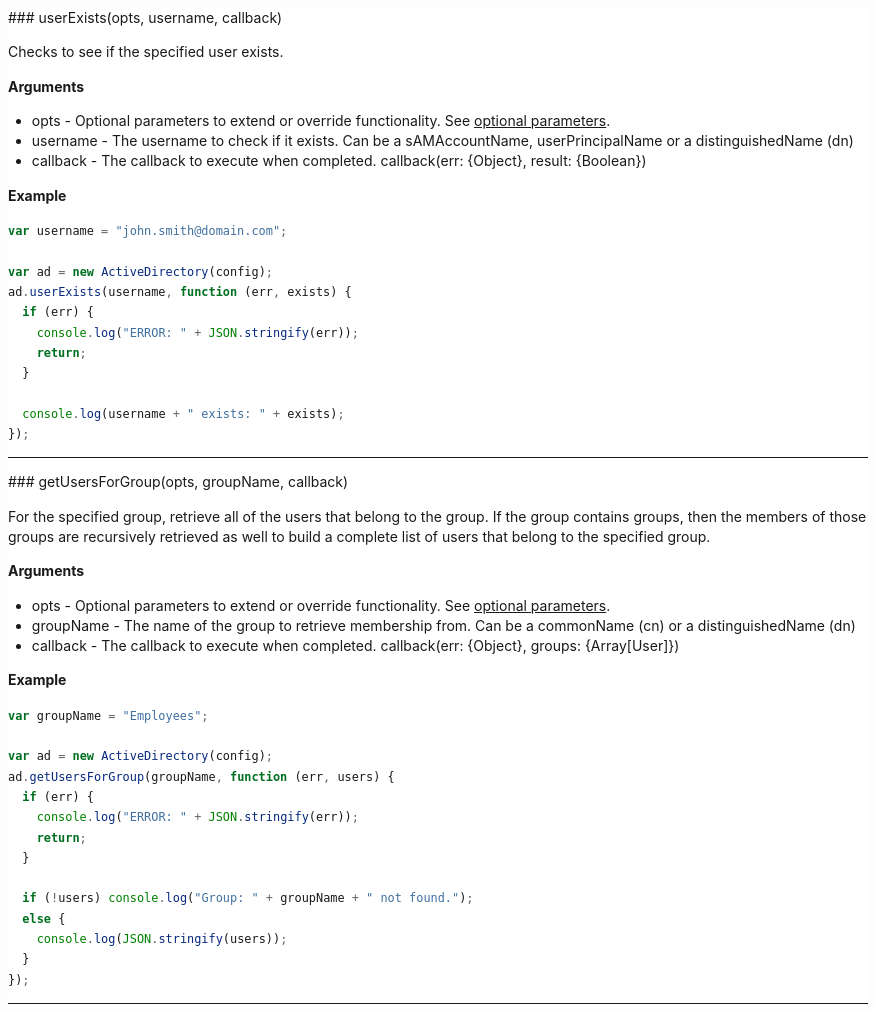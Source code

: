 
<a name="userExists" />
### userExists(opts, username, callback)

Checks to see if the specified user exists.

**Arguments**

- opts - Optional parameters to extend or override functionality. See [optional parameters](#opts).
- username - The username to check if it exists. Can be a sAMAccountName, userPrincipalName or a distinguishedName (dn)
- callback - The callback to execute when completed. callback(err: {Object}, result: {Boolean})

**Example**

```js
var username = "john.smith@domain.com";

var ad = new ActiveDirectory(config);
ad.userExists(username, function (err, exists) {
  if (err) {
    console.log("ERROR: " + JSON.stringify(err));
    return;
  }

  console.log(username + " exists: " + exists);
});
```

---

<a name="getUsersForGroup" />
### getUsersForGroup(opts, groupName, callback)

For the specified group, retrieve all of the users that belong to the group. If the group contains groups, then the members of those groups are recursively retrieved as well to build a complete list of users that belong to the specified group.

**Arguments**

- opts - Optional parameters to extend or override functionality. See [optional parameters](#opts).
- groupName - The name of the group to retrieve membership from. Can be a commonName (cn) or a distinguishedName (dn)
- callback - The callback to execute when completed. callback(err: {Object}, groups: {Array[User]})

**Example**

```js
var groupName = "Employees";

var ad = new ActiveDirectory(config);
ad.getUsersForGroup(groupName, function (err, users) {
  if (err) {
    console.log("ERROR: " + JSON.stringify(err));
    return;
  }

  if (!users) console.log("Group: " + groupName + " not found.");
  else {
    console.log(JSON.stringify(users));
  }
});
```

---

[underscore]: http://underscorejs.org/
[async]: https://github.com/caolan/async
[ldapjs]: http://ldapjs.org/